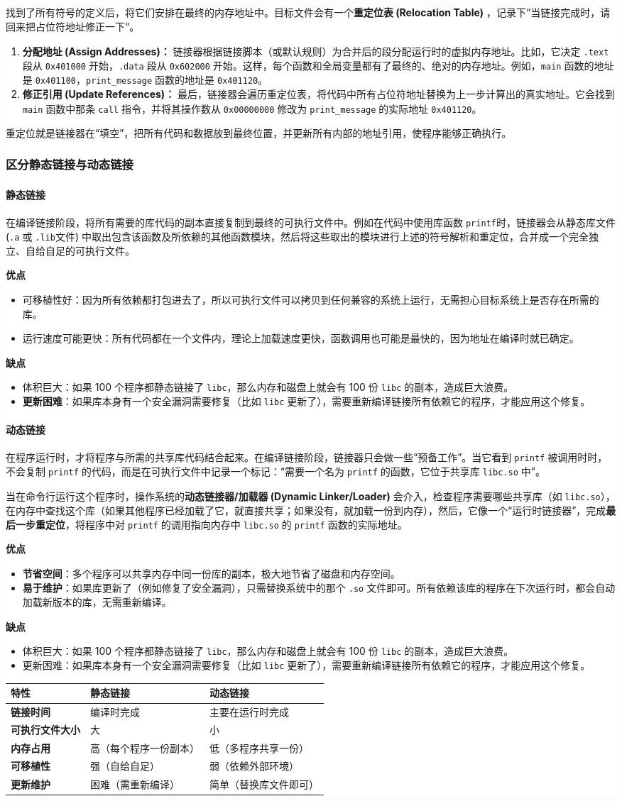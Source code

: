 找到了所有符号的定义后，将它们安排在最终的内存地址中。目标文件会有一个**重定位表 (Relocation Table)** ，记录下“当链接完成时，请回来把占位符地址修正一下“。

1. **分配地址 (Assign Addresses)：** 链接器根据链接脚本（或默认规则）为合并后的段分配运行时的虚拟内存地址。比如，它决定 `.text` 段从 `0x401000` 开始，`.data` 段从 `0x602000` 开始。这样，每个函数和全局变量都有了最终的、绝对的内存地址。例如，`main` 函数的地址是 `0x401100`，`print_message` 函数的地址是 `0x401120`。
2. **修正引用 (Update References)：** 最后，链接器会遍历重定位表，将代码中所有占位符地址替换为上一步计算出的真实地址。它会找到 `main` 函数中那条 `call` 指令，并将其操作数从 `0x00000000` 修改为 `print_message` 的实际地址 `0x401120`。

重定位就是链接器在“填空”，把所有代码和数据放到最终位置，并更新所有内部的地址引用，使程序能够正确执行。



### 区分静态链接与动态链接

#### 静态链接

在编译链接阶段，将所有需要的库代码的副本直接复制到最终的可执行文件中。例如在代码中使用库函数 `printf`时，链接器会从静态库文件(`.a` 或 `.lib`文件) 中取出包含该函数及所依赖的其他函数模块，然后将这些取出的模块进行上述的符号解析和重定位，合并成一个完全独立、自给自足的可执行文件。

**优点**

- 可移植性好：因为所有依赖都打包进去了，所以可执行文件可以拷贝到任何兼容的系统上运行，无需担心目标系统上是否存在所需的库。

- 运行速度可能更快：所有代码都在一个文件内，理论上加载速度更快，函数调用也可能是最快的，因为地址在编译时就已确定。

**缺点**

- 体积巨大：如果 100 个程序都静态链接了 `libc`，那么内存和磁盘上就会有 100 份 `libc` 的副本，造成巨大浪费。
- **更新困难**：如果库本身有一个安全漏洞需要修复（比如 `libc` 更新了），需要重新编译链接所有依赖它的程序，才能应用这个修复。



#### 动态链接

在程序运行时，才将程序与所需的共享库代码结合起来。在编译链接阶段，链接器只会做一些“预备工作”。当它看到 `printf` 被调用时时，不会复制 `printf` 的代码，而是在可执行文件中记录一个标记：“需要一个名为 `printf` 的函数，它位于共享库 `libc.so` 中”。

当在命令行运行这个程序时，操作系统的**动态链接器/加载器 (Dynamic Linker/Loader)** 会介入，检查程序需要哪些共享库（如 `libc.so`），在内存中查找这个库（如果其他程序已经加载了它，就直接共享；如果没有，就加载一份到内存），然后，它像一个“运行时链接器”，完成**最后一步重定位**，将程序中对 `printf` 的调用指向内存中 `libc.so` 的 `printf` 函数的实际地址。

**优点**

- **节省空间**：多个程序可以共享内存中同一份库的副本，极大地节省了磁盘和内存空间。
- **易于维护**：如果库更新了（例如修复了安全漏洞），只需替换系统中的那个 `.so` 文件即可。所有依赖该库的程序在下次运行时，都会自动加载新版本的库，无需重新编译。

**缺点**

- 体积巨大：如果 100 个程序都静态链接了 `libc`，那么内存和磁盘上就会有 100 份 `libc` 的副本，造成巨大浪费。
- 更新困难：如果库本身有一个安全漏洞需要修复（比如 `libc` 更新了），需要重新编译链接所有依赖它的程序，才能应用这个修复。

| 特性               | 静态链接               | 动态链接               |
| :----------------- | :--------------------- | :--------------------- |
| **链接时间**       | 编译时完成             | 主要在运行时完成       |
| **可执行文件大小** | 大                     | 小                     |
| **内存占用**       | 高（每个程序一份副本） | 低（多程序共享一份）   |
| **可移植性**       | 强（自给自足）         | 弱（依赖外部环境）     |
| **更新维护**       | 困难（需重新编译）     | 简单（替换库文件即可） |
